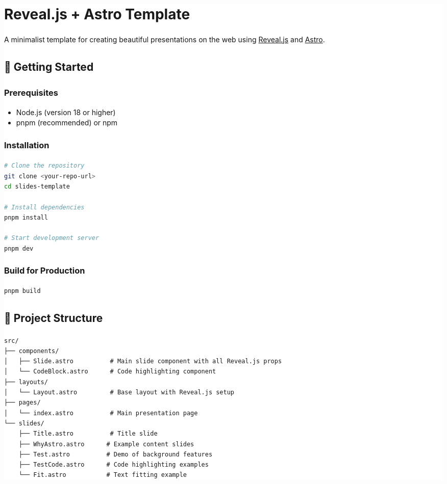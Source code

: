 # Reveal.js + Astro Template

A minimalist template for creating beautiful presentations on the web using [Reveal.js](https://revealjs.com/) and [Astro](https://astro.build/).

## 🚀 Getting Started

### Prerequisites

- Node.js (version 18 or higher)
- pnpm (recommended) or npm

### Installation

```bash
# Clone the repository
git clone <your-repo-url>
cd slides-template

# Install dependencies
pnpm install

# Start development server
pnpm dev
```

### Build for Production

```bash
pnpm build
```

## 📁 Project Structure

```
src/
├── components/
│   ├── Slide.astro          # Main slide component with all Reveal.js props
│   └── CodeBlock.astro      # Code highlighting component
├── layouts/
│   └── Layout.astro         # Base layout with Reveal.js setup
├── pages/
│   └── index.astro          # Main presentation page
└── slides/
    ├── Title.astro          # Title slide
    ├── WhyAstro.astro      # Example content slides
    ├── Test.astro          # Demo of background features
    ├── TestCode.astro      # Code highlighting examples
    └── Fit.astro           # Text fitting example
```
